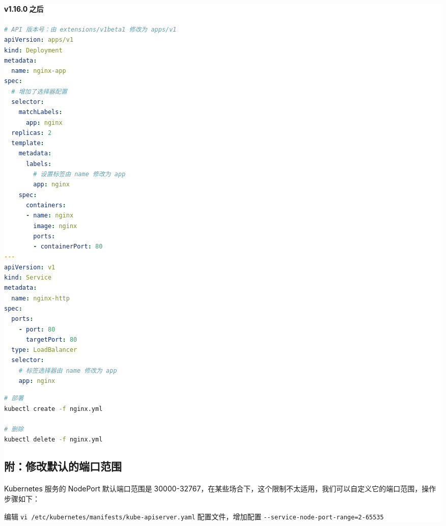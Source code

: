#### v1.16.0 之后

```yaml
# API 版本号：由 extensions/v1beta1 修改为 apps/v1
apiVersion: apps/v1
kind: Deployment
metadata:
  name: nginx-app
spec:
  # 增加了选择器配置
  selector:
    matchLabels:
      app: nginx
  replicas: 2
  template:
    metadata:
      labels:
        # 设置标签由 name 修改为 app
        app: nginx
    spec:
      containers:
      - name: nginx
        image: nginx
        ports:
        - containerPort: 80
---
apiVersion: v1
kind: Service
metadata:
  name: nginx-http
spec:
  ports:
    - port: 80
      targetPort: 80
  type: LoadBalancer
  selector:
    # 标签选择器由 name 修改为 app
    app: nginx
```

```bash
# 部署
kubectl create -f nginx.yml

# 删除
kubectl delete -f nginx.yml
```

## 附：修改默认的端口范围

Kubernetes 服务的 NodePort 默认端口范围是 30000-32767，在某些场合下，这个限制不太适用，我们可以自定义它的端口范围，操作步骤如下：

编辑 `vi /etc/kubernetes/manifests/kube-apiserver.yaml` 配置文件，增加配置 `--service-node-port-range=2-65535`
